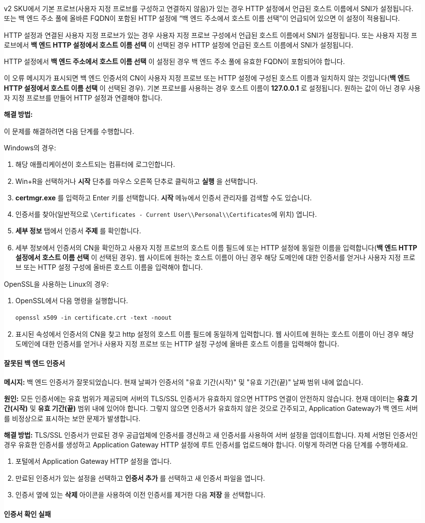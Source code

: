 v2 SKU에서 기본 프로브(사용자 지정 프로브를 구성하고 연결하지 않음)가 있는 경우 HTTP 설정에서 언급된 호스트 이름에서 SNI가 설정됩니다. 또는 백 엔드 주소 풀에 올바른 FQDN이 포함된 HTTP 설정에 “백 엔드 주소에서 호스트 이름 선택”이 언급되어 있으면 이 설정이 적용됩니다.

HTTP 설정과 연결된 사용자 지정 프로브가 있는 경우 사용자 지정 프로브 구성에서 언급된 호스트 이름에서 SNI가 설정됩니다. 또는 사용자 지정 프로브에서 **백 엔드 HTTP 설정에서 호스트 이름 선택** 이 선택된 경우 HTTP 설정에 언급된 호스트 이름에서 SNI가 설정됩니다.

HTTP 설정에서 **백 엔드 주소에서 호스트 이름 선택** 이 설정된 경우 백 엔드 주소 풀에 유효한 FQDN이 포함되어야 합니다.

이 오류 메시지가 표시되면 백 엔드 인증서의 CN이 사용자 지정 프로브 또는 HTTP 설정에 구성된 호스트 이름과 일치하지 않는 것입니다(**백 엔드 HTTP 설정에서 호스트 이름 선택** 이 선택된 경우). 기본 프로브를 사용하는 경우 호스트 이름이 **127.0.0.1** 로 설정됩니다. 원하는 값이 아닌 경우 사용자 지정 프로브를 만들어 HTTP 설정과 연결해야 합니다.

**해결 방법:**

이 문제를 해결하려면 다음 단계를 수행합니다.

Windows의 경우:

1.  해당 애플리케이션이 호스트되는 컴퓨터에 로그인합니다.

1.  Win+R을 선택하거나 **시작** 단추를 마우스 오른쪽 단추로 클릭하고 **실행** 을 선택합니다.

1.  **certmgr.exe** 를 입력하고 Enter 키를 선택합니다. **시작** 메뉴에서 인증서 관리자를 검색할 수도 있습니다.

1.  인증서를 찾아(일반적으로 `\Certificates - Current User\\Personal\\Certificates`에 위치) 엽니다.

1.  **세부 정보** 탭에서 인증서 **주제** 를 확인합니다.

1.  세부 정보에서 인증서의 CN을 확인하고 사용자 지정 프로브의 호스트 이름 필드에 또는 HTTP 설정에 동일한 이름을 입력합니다(**백 엔드 HTTP 설정에서 호스트 이름 선택** 이 선택된 경우). 웹 사이트에 원하는 호스트 이름이 아닌 경우 해당 도메인에 대한 인증서를 얻거나 사용자 지정 프로브 또는 HTTP 설정 구성에 올바른 호스트 이름을 입력해야 합니다.

OpenSSL을 사용하는 Linux의 경우:

1.  OpenSSL에서 다음 명령을 실행합니다.
    ```
    openssl x509 -in certificate.crt -text -noout
    ```

2.  표시된 속성에서 인증서의 CN을 찾고 http 설정의 호스트 이름 필드에 동일하게 입력합니다. 웹 사이트에 원하는 호스트 이름이 아닌 경우 해당 도메인에 대한 인증서를 얻거나 사용자 지정 프로브 또는 HTTP 설정 구성에 올바른 호스트 이름을 입력해야 합니다.

#### <a name="backend-certificate-is-invalid"></a>잘못된 백 엔드 인증서

**메시지:** 백 엔드 인증서가 잘못되었습니다. 현재 날짜가 인증서의 \"유효 기간(시작)\" 및 \"유효 기간(끝)\" 날짜 범위 내에 없습니다.

**원인:** 모든 인증서에는 유효 범위가 제공되며 서버의 TLS/SSL 인증서가 유효하지 않으면 HTTPS 연결이 안전하지 않습니다. 현재 데이터는 **유효 기간(시작)** 및 **유효 기간(끝)** 범위 내에 있어야 합니다. 그렇지 않으면 인증서가 유효하지 않은 것으로 간주되고, Application Gateway가 백 엔드 서버를 비정상으로 표시하는 보안 문제가 발생합니다.

**해결 방법:** TLS/SSL 인증서가 만료된 경우 공급업체에 인증서를 갱신하고 새 인증서를 사용하여 서버 설정을 업데이트합니다. 자체 서명된 인증서인 경우 유효한 인증서를 생성하고 Application Gateway HTTP 설정에 루트 인증서를 업로드해야 합니다. 이렇게 하려면 다음 단계를 수행하세요.

1.  포털에서 Application Gateway HTTP 설정을 엽니다.

1.  만료된 인증서가 있는 설정을 선택하고 **인증서 추가** 를 선택하고 새 인증서 파일을 엽니다.

1.  인증서 옆에 있는 **삭제** 아이콘을 사용하여 이전 인증서를 제거한 다음 **저장** 을 선택합니다.

#### <a name="certificate-verification-failed"></a>인증서 확인 실패

